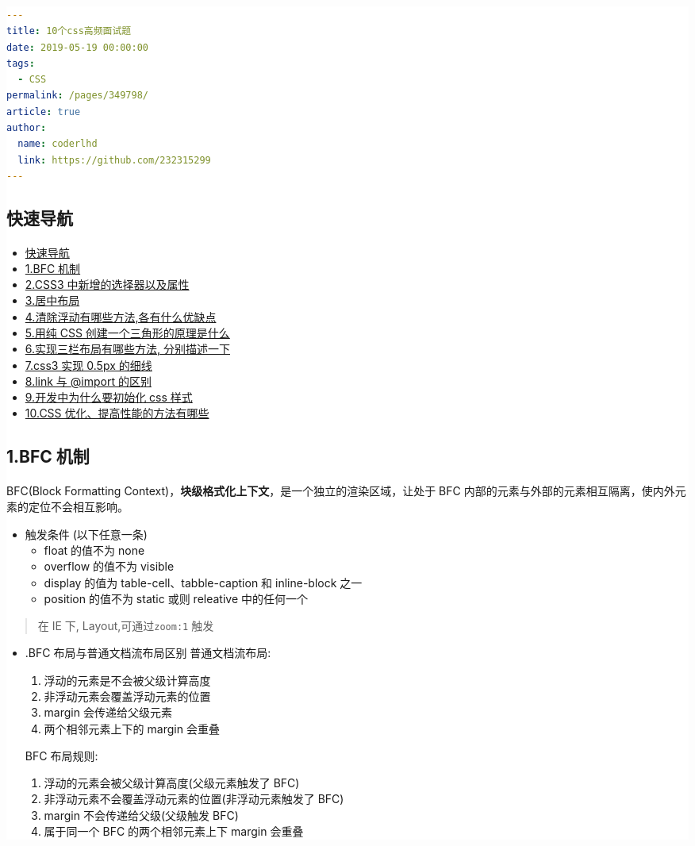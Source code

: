 ```yaml
---
title: 10个css高频面试题
date: 2019-05-19 00:00:00
tags:
  - CSS
permalink: /pages/349798/
article: true
author:
  name: coderlhd
  link: https://github.com/232315299
---
```


## 快速导航

- [快速导航](#快速导航)
- [1.BFC 机制](#1bfc机制)
- [2.CSS3 中新增的选择器以及属性](#2css3中新增的选择器以及属性)
- [3.居中布局](#3居中布局)
- [4.清除浮动有哪些方法,各有什么优缺点](#4清除浮动有哪些方法各有什么优缺点)
- [5.用纯 CSS 创建一个三角形的原理是什么](#5用纯css创建一个三角形的原理是什么)
- [6.实现三栏布局有哪些方法, 分别描述一下](#6实现三栏布局有哪些方法-分别描述一下)
- [7.css3 实现 0.5px 的细线](#7css3实现05px的细线)
- [8.link 与 @import 的区别](#8link-与-import-的区别)
- [9.开发中为什么要初始化 css 样式](#9开发中为什么要初始化css样式)
- [10.CSS 优化、提高性能的方法有哪些](#10css优化提高性能的方法有哪些)

## 1.BFC 机制

BFC(Block Formatting Context)，**块级格式化上下文**，是一个独立的渲染区域，让处于 BFC 内部的元素与外部的元素相互隔离，使内外元素的定位不会相互影响。

- 触发条件 (以下任意一条)
  - float 的值不为 none
  - overflow 的值不为 visible
  - display 的值为 table-cell、tabble-caption 和 inline-block 之一
  - position 的值不为 static 或则 releative 中的任何一个

> 在 IE 下, Layout,可通过`zoom:1` 触发

- .BFC 布局与普通文档流布局区别
  普通文档流布局:

  1.  浮动的元素是不会被父级计算高度
  2.  非浮动元素会覆盖浮动元素的位置
  3.  margin 会传递给父级元素
  4.  两个相邻元素上下的 margin 会重叠

  BFC 布局规则:

  1. 浮动的元素会被父级计算高度(父级元素触发了 BFC)
  2. 非浮动元素不会覆盖浮动元素的位置(非浮动元素触发了 BFC)
  3. margin 不会传递给父级(父级触发 BFC)
  4. 属于同一个 BFC 的两个相邻元素上下 margin 会重叠
